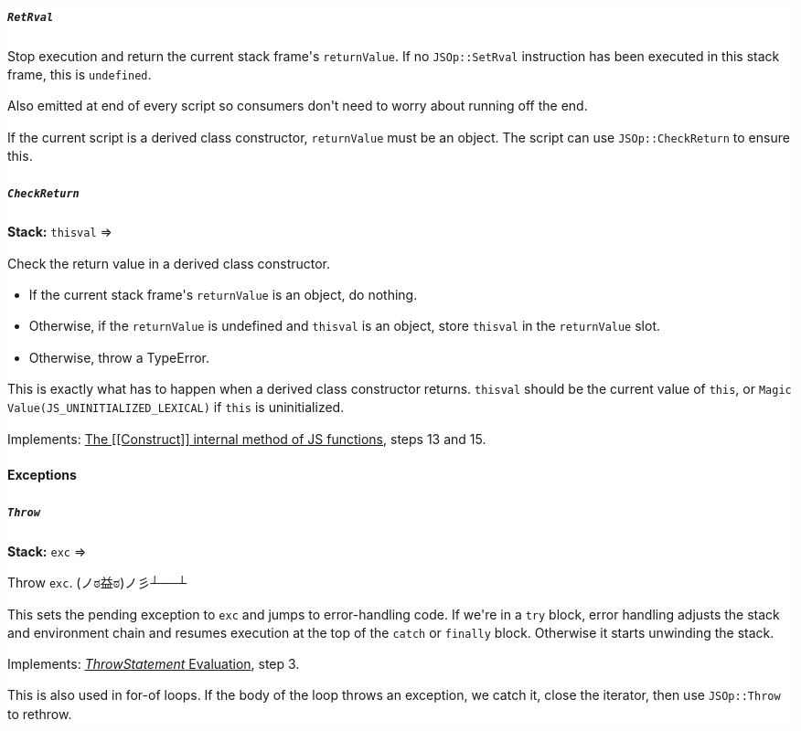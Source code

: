 

##### `RetRval`



Stop execution and return the current stack frame's `returnValue`. If no
`JSOp::SetRval` instruction has been executed in this stack frame, this
is `undefined`.

Also emitted at end of every script so consumers don't need to worry
about running off the end.

If the current script is a derived class constructor, `returnValue` must
be an object. The script can use `JSOp::CheckReturn` to ensure this.



##### `CheckReturn`


**Stack:** `thisval` &rArr;

Check the return value in a derived class constructor.

-   If the current stack frame's `returnValue` is an object, do nothing.

-   Otherwise, if the `returnValue` is undefined and `thisval` is an
    object, store `thisval` in the `returnValue` slot.

-   Otherwise, throw a TypeError.

This is exactly what has to happen when a derived class constructor
returns. `thisval` should be the current value of `this`, or
`MagicValue(JS_UNINITIALIZED_LEXICAL)` if `this` is uninitialized.

Implements: [The [[Construct]] internal method of JS functions][1],
steps 13 and 15.

[1]: https://tc39.es/ecma262/#sec-ecmascript-function-objects-construct-argumentslist-newtarget



#### Exceptions ####



##### `Throw`


**Stack:** `exc` &rArr;

Throw `exc`. (ノಠ益ಠ)ノ彡┴──┴

This sets the pending exception to `exc` and jumps to error-handling
code. If we're in a `try` block, error handling adjusts the stack and
environment chain and resumes execution at the top of the `catch` or
`finally` block. Otherwise it starts unwinding the stack.

Implements: [*ThrowStatement* Evaluation][1], step 3.

This is also used in for-of loops. If the body of the loop throws an
exception, we catch it, close the iterator, then use `JSOp::Throw` to
rethrow.


[1]: https://tc39.es/ecma262/#sec-void-operator
[1]: https://tc39.es/ecma262/#sec-typeof-operator
[2]: https://tc39.es/ecma262/#sec-ecmascript-language-types
[1]: https://tc39.es/ecma262/#sec-unary-plus-operator
[2]: https://tc39.es/ecma262/#sec-tonumber
[1]: https://tc39.es/ecma262/#sec-unary-minus-operator
[1]: https://tc39.es/ecma262/#sec-bitwise-not-operator
[1]: https://tc39.es/ecma262/#sec-logical-not-operator
[2]: https://tc39.es/ecma262/#sec-toboolean
[1]: https://tc39.es/ecma262/#sec-binary-bitwise-operators
[1]: https://tc39.es/ecma262/#sec-abstract-equality-comparison
[1]: https://tc39.es/ecma262/#sec-strict-equality-comparison
[1]: https://tc39.es/ecma262/#sec-relational-operators-runtime-semantics-evaluation
[1]: https://tc39.es/ecma262/#sec-instanceofoperator
[1]: https://tc39.es/ecma262/#sec-relational-operators-runtime-semantics-evaluation
[1]: https://tc39.es/ecma262/#sec-bitwise-shift-operators
[1]: https://tc39.es/ecma262/#sec-addition-operator-plus-runtime-semantics-evaluation
[1]: https://tc39.es/ecma262/#sec-subtraction-operator-minus-runtime-semantics-evaluation
[1]: https://tc39.es/ecma262/#sec-postfix-increment-operator
[1]: https://tc39.es/ecma262/#sec-multiplicative-operators-runtime-semantics-evaluation
[1]: https://tc39.es/ecma262/#sec-exp-operator
[1]: https://tc39.es/ecma262/#sec-topropertykey
[1]: https://tc39.es/ecma262/#sec-tonumeric
[2]: https://tc39.es/ecma262/#sec-postfix-increment-operator
[1]: https://tc39.es/ecma262/#sec-getnewtarget
[1]: https://tc39.es/ecma262/#sec-import-calls
   [1]: https://tc39.es/ecma262/#sec-createdatapropertyorthrow
   [2]: https://tc39.es/ecma262/#sec-object-initializer-runtime-semantics-propertydefinitionevaluation
   [1]: https://tc39.es/ecma262/#sec-method-definitions-runtime-semantics-propertydefinitionevaluation
   [1]: https://tc39.es/ecma262/#sec-makeconstructor
   [1]: https://tc39.es/ecma262/#sec-createdatapropertyorthrow
[1]: https://tc39.es/ecma262/#sec-getv
[2]: https://tc39.es/ecma262/#sec-getvalue
[1]: https://tc39.es/ecma262/#sec-getv
[2]: https://tc39.es/ecma262/#sec-getvalue
[1]: https://tc39.es/ecma262/#sec-putvalue
[1]: https://tc39.es/ecma262/#sec-putvalue
[1]: https://tc39.es/ecma262/#sec-delete-operator-runtime-semantics-evaluation
[1]: https://tc39.es/ecma262/#sec-delete-operator-runtime-semantics-evaluation
[1]: https://tc39.es/ecma262/#sec-getsuperbase
[1]: https://tc39.es/ecma262/#sec-getvalue
[2]: https://tc39.es/ecma262/#sec-super-keyword-runtime-semantics-evaluation
[1]: https://tc39.es/ecma262/#sec-getvalue
[2]: https://tc39.es/ecma262/#sec-super-keyword-runtime-semantics-evaluation
[3]: https://tc39.es/ecma262/#sec-reflect.get
[1]: https://tc39.es/ecma262/#sec-putvalue
[2]: https://tc39.es/ecma262/#sec-super-keyword-runtime-semantics-evaluation
[1]: https://tc39.es/ecma262/#sec-putvalue
[2]: https://tc39.es/ecma262/#sec-super-keyword-runtime-semantics-evaluation
[1]: https://tc39.es/ecma262/#sec-runtime-semantics-forin-div-ofheadevaluation-tdznames-expr-iterationkind
[2]: https://tc39.es/ecma262/#sec-enumerate-object-properties
[1]: https://tc39.es/ecma262/#sec-getiterator
[2]: https://tc39.es/ecma262/#sec-iteratornext
[1]: https://tc39.es/ecma262/#sec-requireobjectcoercible
[2]: https://tc39.es/ecma262/#sec-runtime-semantics-destructuringassignmentevaluation
[3]: https://tc39.es/ecma262/#sec-destructuring-binding-patterns-runtime-semantics-bindinginitialization
[1]: https://tc39.es/ecma262/#sec-createasyncfromsynciterator
[1]: https://tc39.es/ecma262/#sec-__proto__-property-names-in-object-initializers
[1]: https://tc39.es/ecma262/#sec-runtime-semantics-arrayaccumulation
[1]: https://tc39.es/ecma262/#sec-runtime-semantics-arrayaccumulation
[1]: https://tc39.es/ecma262/#sec-regular-expression-literals-runtime-semantics-evaluation
[1]: https://tc39.es/ecma262/#sec-function-definitions-runtime-semantics-instantiatefunctionobject
[2]: https://tc39.es/ecma262/#sec-function-definitions-runtime-semantics-evaluation
[1]: https://tc39.es/ecma262/#sec-setfunctionname
[1]: https://tc39.es/ecma262/#sec-runtime-semantics-classdefinitionevaluation
[1]: https://tc39.es/ecma262/#sec-runtime-semantics-classdefinitionevaluation
[1]: https://tc39.es/ecma262/#sec-evaluatecall
[1]: https://tc39.es/ecma262/#sec-function-calls-runtime-semantics-evaluation
[1]: https://tc39.es/ecma262/#sec-evaluatecall
[2]: https://bugzilla.mozilla.org/show_bug.cgi?id=1166408
[1]: https://tc39.es/ecma262/#sec-gettemplateobject
[1]: https://tc39.es/ecma262/#sec-evaluatenew
[1]: https://tc39.es/ecma262/#sec-getsuperconstructor
[1]: https://tc39.es/ecma262/#sec-bindthisvalue
[1]: https://tc39.es/ecma262/#sec-functiondeclarationinstantiation
[2]: https://tc39.es/ecma262/#sec-generator-function-definitions-runtime-semantics-evaluatebody
[3]: https://tc39.es/ecma262/#sec-generatorstart
[1]: https://tc39.es/ecma262/#sec-generatoryield
[2]: https://tc39.es/ecma262/#sec-asyncgeneratoryield
[1]: https://tc39.github.io/ecma262/#await
[1]: https://tc39.es/ecma262/#sec-async-functions-abstract-operations-async-function-start
[1]: https://tc39.es/ecma262/#await
[1]: https://tc39.es/ecma262/#sec-throw-statement-runtime-semantics-evaluation
[1]: https://tc39.es/ecma262/#sec-declarative-environment-records-createmutablebinding-n-d
[2]: https://tc39.es/ecma262/#sec-declarative-environment-records-initializebinding-n-v
[1]: https://tc39.es/ecma262/#sec-declarative-environment-records-getbindingvalue-n-s
[2]: https://tc39.es/ecma262/#sec-declarative-environment-records-setmutablebinding-n-v-s
[1]: https://tc39.es/ecma262/#sec-function-environment-records-getthisbinding
[1]: https://tc39.es/ecma262/#sec-resolvebinding
[2]: https://tc39.es/ecma262/#sec-getvalue
[1]: https://searchfox.org/mozilla-central/search?q=symbol:T_js%3A%3AEnvironmentCoordinate
[1]: https://tc39.es/ecma262/#sec-getvalue
[1]: https://tc39.es/ecma262/#sec-putvalue
[1]: https://tc39.es/ecma262/#sec-putvalue
[1]: https://tc39.es/ecma262/#sec-declarative-environment-records-setmutablebinding-n-v-s
[1]: https://tc39.es/ecma262/#sec-block-runtime-semantics-evaluation
[1]: https://tc39.es/ecma262/#sec-performeval
[2]: https://tc39.es/ecma262/#sec-functiondeclarationinstantiation
[1]: https://tc39.es/ecma262/#sec-with-statement-runtime-semantics-evaluation
[1]: https://tc39.es/ecma262/#sec-with-statement-runtime-semantics-evaluation
[1]: https://tc39.es/ecma262/#sec-web-compat-functiondeclarationinstantiation
[1]: https://tc39.es/ecma262/#sec-globaldeclarationinstantiation
[2]: https://tc39.es/ecma262/#sec-evaldeclarationinstantiation
   [1]: https://tc39.es/ecma262/#sec-delete-operator-runtime-semantics-evaluation
   [2]: https://tc39.es/ecma262/#sec-delete-operator-static-semantics-early-errors
[1]: https://developer.mozilla.org/en-US/docs/Tools/Debugger-API/Debugger
[2]: https://tc39.es/ecma262/#sec-debugger-statement-runtime-semantics-evaluation